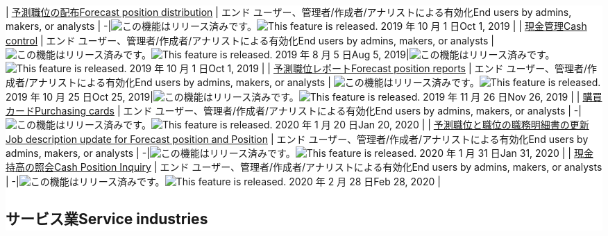  | [<span data-ttu-id="b5aa4-295">予測職位の配布</span><span class="sxs-lookup"><span data-stu-id="b5aa4-295">Forecast position distribution</span></span>](forecast-position-distribution.md) | <span data-ttu-id="b5aa4-296">エンド ユーザー、管理者/作成者/アナリストによる有効化</span><span class="sxs-lookup"><span data-stu-id="b5aa4-296">End users by admins, makers, or analysts</span></span>  | -|<span data-ttu-id="b5aa4-297">![この機能はリリース済みです。](/dynamics365-release-plan/media/green-checkmark.png "この機能はリリース済みです。")</span><span class="sxs-lookup"><span data-stu-id="b5aa4-297">![This feature is released.](/dynamics365-release-plan/media/green-checkmark.png "This feature is released.")</span></span> <span data-ttu-id="b5aa4-298">2019 年 10 月 1 日</span><span class="sxs-lookup"><span data-stu-id="b5aa4-298">Oct 1, 2019</span></span> | 
 | [<span data-ttu-id="b5aa4-299">現金管理</span><span class="sxs-lookup"><span data-stu-id="b5aa4-299">Cash control</span></span>](cash-control.md) | <span data-ttu-id="b5aa4-300">エンド ユーザー、管理者/作成者/アナリストによる有効化</span><span class="sxs-lookup"><span data-stu-id="b5aa4-300">End users by admins, makers, or analysts</span></span>  | <span data-ttu-id="b5aa4-301">![この機能はリリース済みです。](/dynamics365-release-plan/media/green-checkmark.png "この機能はリリース済みです。")</span><span class="sxs-lookup"><span data-stu-id="b5aa4-301">![This feature is released.](/dynamics365-release-plan/media/green-checkmark.png "This feature is released.")</span></span> <span data-ttu-id="b5aa4-302">2019 年 8 月 5 日</span><span class="sxs-lookup"><span data-stu-id="b5aa4-302">Aug 5, 2019</span></span>|<span data-ttu-id="b5aa4-303">![この機能はリリース済みです。](/dynamics365-release-plan/media/green-checkmark.png "この機能はリリース済みです。")</span><span class="sxs-lookup"><span data-stu-id="b5aa4-303">![This feature is released.](/dynamics365-release-plan/media/green-checkmark.png "This feature is released.")</span></span> <span data-ttu-id="b5aa4-304">2019 年 10 月 1 日</span><span class="sxs-lookup"><span data-stu-id="b5aa4-304">Oct 1, 2019</span></span> | 
 | [<span data-ttu-id="b5aa4-305">予測職位レポート</span><span class="sxs-lookup"><span data-stu-id="b5aa4-305">Forecast position reports</span></span>](forecast-position-reports.md) | <span data-ttu-id="b5aa4-306">エンド ユーザー、管理者/作成者/アナリストによる有効化</span><span class="sxs-lookup"><span data-stu-id="b5aa4-306">End users by admins, makers, or analysts</span></span>  | <span data-ttu-id="b5aa4-307">![この機能はリリース済みです。](/dynamics365-release-plan/media/green-checkmark.png "この機能はリリース済みです。")</span><span class="sxs-lookup"><span data-stu-id="b5aa4-307">![This feature is released.](/dynamics365-release-plan/media/green-checkmark.png "This feature is released.")</span></span> <span data-ttu-id="b5aa4-308">2019 年 10 月 25 日</span><span class="sxs-lookup"><span data-stu-id="b5aa4-308">Oct 25, 2019</span></span>|<span data-ttu-id="b5aa4-309">![この機能はリリース済みです。](/dynamics365-release-plan/media/green-checkmark.png "この機能はリリース済みです。")</span><span class="sxs-lookup"><span data-stu-id="b5aa4-309">![This feature is released.](/dynamics365-release-plan/media/green-checkmark.png "This feature is released.")</span></span> <span data-ttu-id="b5aa4-310">2019 年 11 月 26 日</span><span class="sxs-lookup"><span data-stu-id="b5aa4-310">Nov 26, 2019</span></span> | 
 | [<span data-ttu-id="b5aa4-311">購買カード</span><span class="sxs-lookup"><span data-stu-id="b5aa4-311">Purchasing cards</span></span>](purchasing-cards.md) | <span data-ttu-id="b5aa4-312">エンド ユーザー、管理者/作成者/アナリストによる有効化</span><span class="sxs-lookup"><span data-stu-id="b5aa4-312">End users by admins, makers, or analysts</span></span>  | -|<span data-ttu-id="b5aa4-313">![この機能はリリース済みです。](/dynamics365-release-plan/media/green-checkmark.png "この機能はリリース済みです。")</span><span class="sxs-lookup"><span data-stu-id="b5aa4-313">![This feature is released.](/dynamics365-release-plan/media/green-checkmark.png "This feature is released.")</span></span> <span data-ttu-id="b5aa4-314">2020 年 1 月 20 日</span><span class="sxs-lookup"><span data-stu-id="b5aa4-314">Jan 20, 2020</span></span> | 
 | [<span data-ttu-id="b5aa4-315">予測職位と職位の職務明細書の更新</span><span class="sxs-lookup"><span data-stu-id="b5aa4-315">Job description update for Forecast position and Position</span></span>](job-description-update-forecast-position-position.md) | <span data-ttu-id="b5aa4-316">エンド ユーザー、管理者/作成者/アナリストによる有効化</span><span class="sxs-lookup"><span data-stu-id="b5aa4-316">End users by admins, makers, or analysts</span></span>  | -|<span data-ttu-id="b5aa4-317">![この機能はリリース済みです。](/dynamics365-release-plan/media/green-checkmark.png "この機能はリリース済みです。")</span><span class="sxs-lookup"><span data-stu-id="b5aa4-317">![This feature is released.](/dynamics365-release-plan/media/green-checkmark.png "This feature is released.")</span></span> <span data-ttu-id="b5aa4-318">2020 年 1 月 31 日</span><span class="sxs-lookup"><span data-stu-id="b5aa4-318">Jan 31, 2020</span></span> | 
 | [<span data-ttu-id="b5aa4-319">現金持高の照会</span><span class="sxs-lookup"><span data-stu-id="b5aa4-319">Cash Position Inquiry</span></span>](cash-position-inquiry.md) | <span data-ttu-id="b5aa4-320">エンド ユーザー、管理者/作成者/アナリストによる有効化</span><span class="sxs-lookup"><span data-stu-id="b5aa4-320">End users by admins, makers, or analysts</span></span>  | -|<span data-ttu-id="b5aa4-321">![この機能はリリース済みです。](/dynamics365-release-plan/media/green-checkmark.png "この機能はリリース済みです。")</span><span class="sxs-lookup"><span data-stu-id="b5aa4-321">![This feature is released.](/dynamics365-release-plan/media/green-checkmark.png "This feature is released.")</span></span> <span data-ttu-id="b5aa4-322">2020 年 2 月 28 日</span><span class="sxs-lookup"><span data-stu-id="b5aa4-322">Feb 28, 2020</span></span> | 


## <a name="service-industries"></a><span data-ttu-id="b5aa4-323">サービス業</span><span class="sxs-lookup"><span data-stu-id="b5aa4-323">Service industries</span></span>


